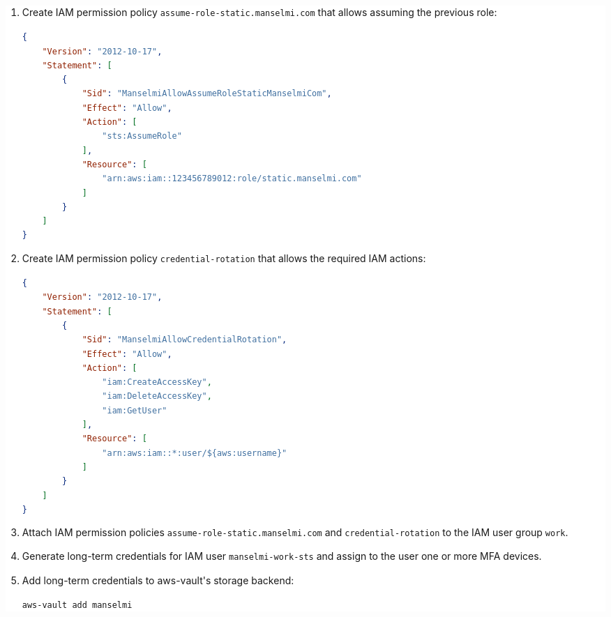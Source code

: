 1. Create IAM permission policy `assume-role-static.manselmi.com` that allows assuming the previous
   role:

    ``` json
    {
        "Version": "2012-10-17",
        "Statement": [
            {
                "Sid": "ManselmiAllowAssumeRoleStaticManselmiCom",
                "Effect": "Allow",
                "Action": [
                    "sts:AssumeRole"
                ],
                "Resource": [
                    "arn:aws:iam::123456789012:role/static.manselmi.com"
                ]
            }
        ]
    }
    ```

1. Create IAM permission policy `credential-rotation` that allows the required IAM actions:

    ``` json
    {
        "Version": "2012-10-17",
        "Statement": [
            {
                "Sid": "ManselmiAllowCredentialRotation",
                "Effect": "Allow",
                "Action": [
                    "iam:CreateAccessKey",
                    "iam:DeleteAccessKey",
                    "iam:GetUser"
                ],
                "Resource": [
                    "arn:aws:iam::*:user/${aws:username}"
                ]
            }
        ]
    }
    ```

1. Attach IAM permission policies `assume-role-static.manselmi.com` and `credential-rotation` to the
   IAM user group `work`.

1. Generate long-term credentials for IAM user `manselmi-work-sts` and assign to the user one or
   more MFA devices.

1. Add long-term credentials to aws-vault's storage backend:

    ``` shell
    aws-vault add manselmi
    ```

